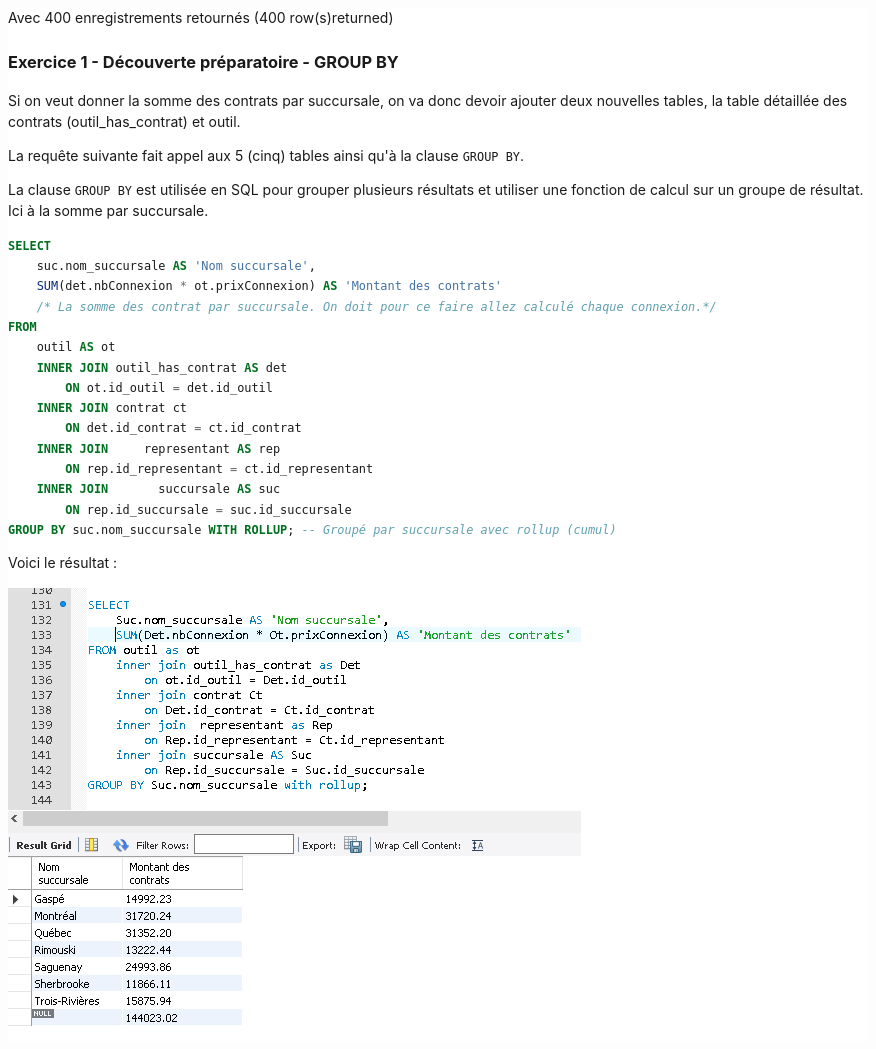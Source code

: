 Avec 400 enregistrements retournés (400 row(s)returned)

### Exercice 1 - Découverte préparatoire - GROUP BY

Si on veut donner la somme des contrats par succursale, on va donc devoir ajouter deux nouvelles tables, la table détaillée des contrats (outil\_has\_contrat) et outil.

La requête suivante fait appel aux 5 (cinq) tables ainsi qu'à la clause ```GROUP BY```.

La clause ```GROUP BY``` est utilisée en SQL pour grouper plusieurs résultats et utiliser une fonction de calcul sur un groupe de résultat. Ici à la somme par succursale.

```sql
SELECT  
    suc.nom_succursale AS 'Nom succursale',
    SUM(det.nbConnexion * ot.prixConnexion) AS 'Montant des contrats'
    /* La somme des contrat par succursale. On doit pour ce faire allez calculé chaque connexion.*/
FROM 
    outil AS ot
    INNER JOIN outil_has_contrat AS det
        ON ot.id_outil = det.id_outil
    INNER JOIN contrat ct
        ON det.id_contrat = ct.id_contrat
    INNER JOIN     representant AS rep
        ON rep.id_representant = ct.id_representant
    INNER JOIN       succursale AS suc
        ON rep.id_succursale = suc.id_succursale
GROUP BY suc.nom_succursale WITH ROLLUP; -- Groupé par succursale avec rollup (cumul)
```

Voici le résultat :

![Résultat de la requête de jointure avec un ```GROUP BY```](img/Capture7.png)
